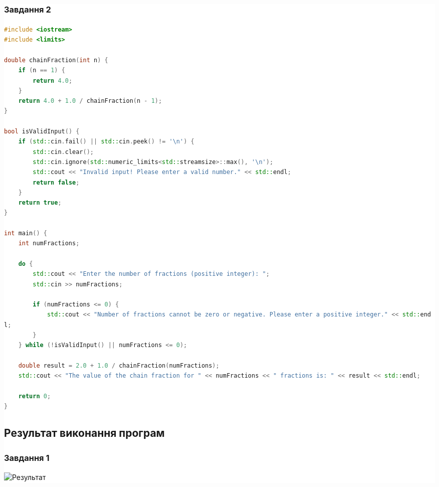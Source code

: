 
### Завдання 2

```cpp
#include <iostream>
#include <limits>

double chainFraction(int n) {
    if (n == 1) {
        return 4.0;
    }
    return 4.0 + 1.0 / chainFraction(n - 1);
}

bool isValidInput() {
    if (std::cin.fail() || std::cin.peek() != '\n') {
        std::cin.clear();
        std::cin.ignore(std::numeric_limits<std::streamsize>::max(), '\n');
        std::cout << "Invalid input! Please enter a valid number." << std::endl;
        return false;
    }
    return true;
}

int main() {
    int numFractions;

    do {
        std::cout << "Enter the number of fractions (positive integer): ";
        std::cin >> numFractions;

        if (numFractions <= 0) {
            std::cout << "Number of fractions cannot be zero or negative. Please enter a positive integer." << std::endl;
        }
    } while (!isValidInput() || numFractions <= 0);

    double result = 2.0 + 1.0 / chainFraction(numFractions);
    std::cout << "The value of the chain fraction for " << numFractions << " fractions is: " << result << std::endl;

    return 0;
}


```
## Результат виконання програм
### Завдання 1

![Результат](https://i.imgur.com/M7FjaQN.png)
